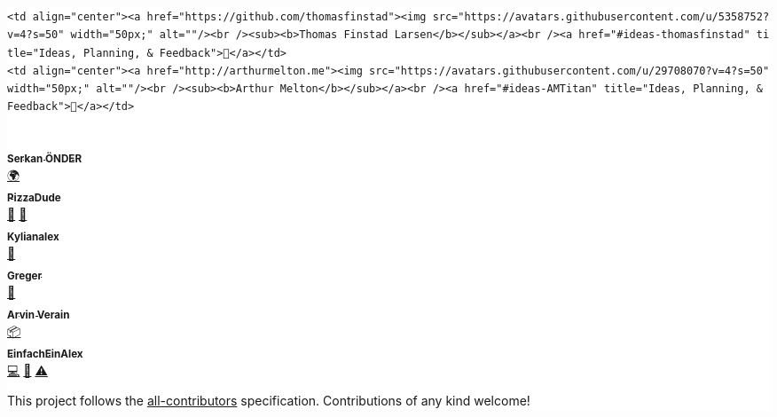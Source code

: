     <td align="center"><a href="https://github.com/thomasfinstad"><img src="https://avatars.githubusercontent.com/u/5358752?v=4?s=50" width="50px;" alt=""/><br /><sub><b>Thomas Finstad Larsen</b></sub></a><br /><a href="#ideas-thomasfinstad" title="Ideas, Planning, & Feedback">🤔</a></td>
    <td align="center"><a href="http://arthurmelton.me"><img src="https://avatars.githubusercontent.com/u/29708070?v=4?s=50" width="50px;" alt=""/><br /><sub><b>Arthur Melton</b></sub></a><br /><a href="#ideas-AMTitan" title="Ideas, Planning, & Feedback">🤔</a></td>
  </tr>
  <tr>
    <td align="center"><a href="https://github.com/serkan-maker"><img src="https://avatars.githubusercontent.com/u/63740626?v=4?s=50" width="50px;" alt=""/><br /><sub><b>Serkan ÖNDER</b></sub></a><br /><a href="#translation-serkan-maker" title="Translation">🌍</a></td>
    <td align="center"><a href="https://github.com/pizzadude"><img src="https://avatars.githubusercontent.com/u/1454420?v=4?s=50" width="50px;" alt=""/><br /><sub><b>PizzaDude</b></sub></a><br /><a href="https://github.com/Soundux/Soundux/issues?q=author%3Apizzadude" title="Bug reports">🐛</a> <a href="#research-pizzadude" title="Research">🔬</a></td>
  </tr>
  <tr>
    <td align="center"><a href="https://github.com/Kylianalex"><img src="https://avatars.githubusercontent.com/u/66625058?v=4?s=50" width="50px;" alt=""/><br /><sub><b>Kylianalex</b></sub></a><br /><a href="https://github.com/Soundux/Soundux/issues?q=author%3AKylianalex" title="Bug reports">🐛</a></td>
    <td align="center"><a href="http://gregerstoltnilsen.net/"><img src="https://avatars.githubusercontent.com/u/1364443?v=4?s=50" width="50px;" alt=""/><br /><sub><b>Greger</b></sub></a><br /><a href="https://github.com/Soundux/Soundux/issues?q=author%3Agregersn" title="Bug reports">🐛</a></td>
  </tr>
  <tr>
    <td align="center"><a href="https://github.com/rivenirvana"><img src="https://avatars.githubusercontent.com/u/43519644?v=4?s=50" width="50px;" alt=""/><br /><sub><b>Arvin Verain</b></sub></a><br /><a href="#platform-rivenirvana" title="Packaging/porting to new platform">📦</a></td>
    <td align="center"><a href="http://einfacheinalex.eu/"><img src="https://avatars.githubusercontent.com/u/20642291?v=4?s=50" width="50px;" alt=""/><br /><sub><b>EinfachEinAlex</b></sub></a><br /><a href="https://github.com/Soundux/Soundux/commits?author=EinfachEinAlex" title="Code">💻</a> <a href="#research-EinfachEinAlex" title="Research">🔬</a> <a href="https://github.com/Soundux/Soundux/commits?author=EinfachEinAlex" title="Tests">⚠️</a></td>
  </tr>
</table>






This project follows the [all-contributors](https://github.com/all-contributors/all-contributors) specification. Contributions of any kind welcome!
